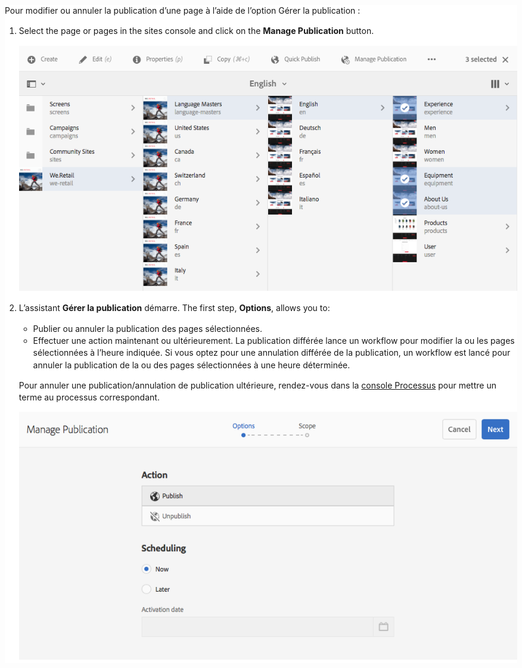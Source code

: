 Pour modifier ou annuler la publication d’une page à l’aide de l’option Gérer la publication :

1. Select the page or pages in the sites console and click on the **Manage Publication** button.

   ![screen_shot_2018-03-21at153309](assets/screen_shot_2018-03-21at153309.png)

1. L’assistant **Gérer la publication** démarre. The first step, **Options**, allows you to:

   * Publier ou annuler la publication des pages sélectionnées.
   * Effectuer une action maintenant ou ultérieurement.
   La publication différée lance un workflow pour modifier la ou les pages sélectionnées à l’heure indiquée. Si vous optez pour une annulation différée de la publication, un workflow est lancé pour annuler la publication de la ou des pages sélectionnées à une heure déterminée.

   Pour annuler une publication/annulation de publication ultérieure, rendez-vous dans la [console Processus](/help/sites-administering/workflows.md) pour mettre un terme au processus correspondant.

   ![chlimage_1-52](assets/chlimage_1-52.png)
